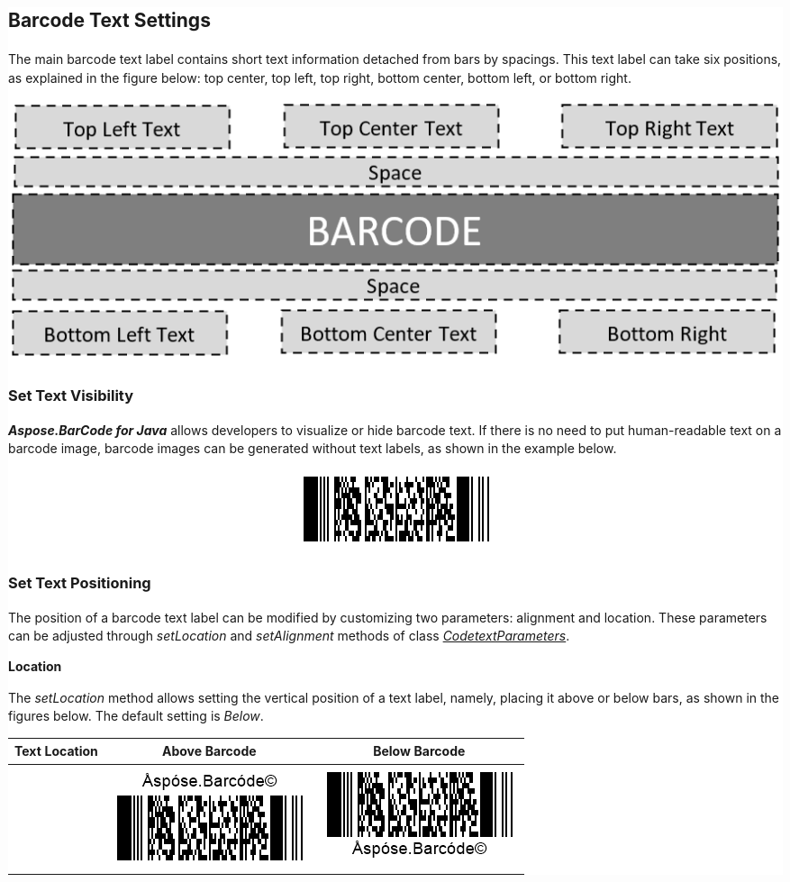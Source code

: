 ## **Barcode Text Settings**
The main barcode text label contains short text information detached from bars by spacings. This text label can take six positions, as explained in the figure below: top center, top left, top right, bottom center, bottom left, or bottom right.
  
<p align="center"><img src="codetext_scheme.png"></p>
   
### **Set Text Visibility**
***Aspose.BarCode for Java*** allows developers to visualize or hide barcode text. If there is no need to put human-readable text on a barcode image, barcode images can be generated without text labels, as shown in the example below.
  
<p align="center"><img src="codetexthide.png"></p>  
   
 
  
### **Set Text Positioning**
The position of a barcode text label can be modified by customizing two parameters: alignment and location. These parameters can be adjusted through *setLocation* and *setAlignment* methods of class [*CodetextParameters*](https://reference.aspose.com/barcode/java/com.aspose.barcode.generation/CodetextParameters).  
  
**Location**  
  
The *setLocation* method allows setting the vertical position of a text label, namely, placing it above or below bars, as shown in the figures below. The default setting is *Below*. 
  
|Text Location|Above Barcode|Below Barcode|
| :-: | :-: | :-: |
| |<img src="codetextlocationabove.png">|<img src="codetextlocationbelow.png">|
  